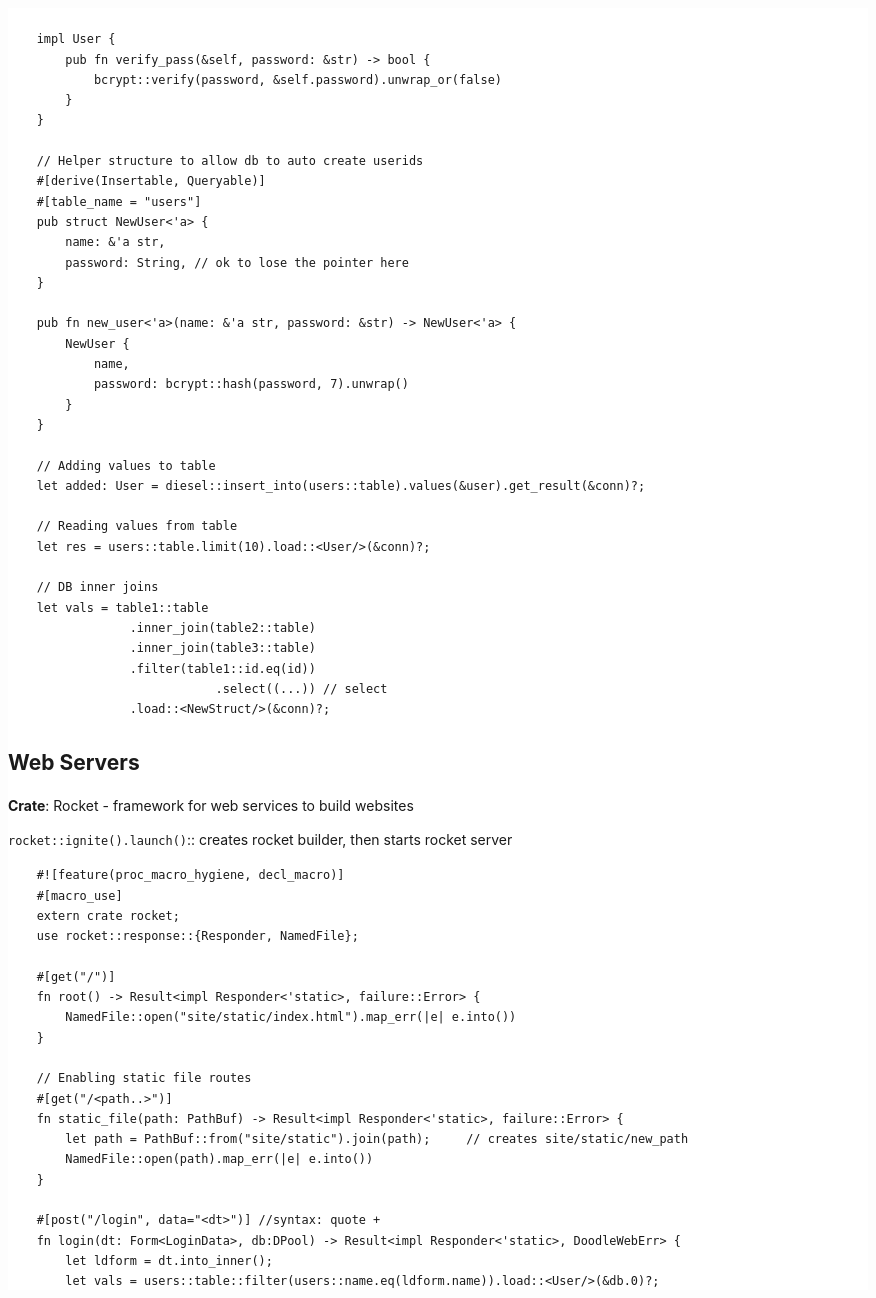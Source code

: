```

    impl User {
        pub fn verify_pass(&self, password: &str) -> bool {
            bcrypt::verify(password, &self.password).unwrap_or(false)
        }
    }

    // Helper structure to allow db to auto create userids
    #[derive(Insertable, Queryable)]
    #[table_name = "users"]
    pub struct NewUser<'a> {
        name: &'a str,
        password: String, // ok to lose the pointer here
    }

    pub fn new_user<'a>(name: &'a str, password: &str) -> NewUser<'a> {
        NewUser {
            name,
            password: bcrypt::hash(password, 7).unwrap()
        }
    }

    // Adding values to table
    let added: User = diesel::insert_into(users::table).values(&user).get_result(&conn)?;

    // Reading values from table
    let res = users::table.limit(10).load::<User/>(&conn)?;

    // DB inner joins
    let vals = table1::table
                 .inner_join(table2::table)
                 .inner_join(table3::table)
                 .filter(table1::id.eq(id))
    						 .select((...)) // select
                 .load::<NewStruct/>(&conn)?;
```
## Web Servers

**Crate**: Rocket - framework for web services to build websites

`rocket::ignite().launch()`:: creates rocket builder, then starts rocket server
```
    #![feature(proc_macro_hygiene, decl_macro)]
    #[macro_use]
    extern crate rocket;
    use rocket::response::{Responder, NamedFile};

    #[get("/")]
    fn root() -> Result<impl Responder<'static>, failure::Error> {
        NamedFile::open("site/static/index.html").map_err(|e| e.into())
    }

    // Enabling static file routes
    #[get("/<path..>")]
    fn static_file(path: PathBuf) -> Result<impl Responder<'static>, failure::Error> {
        let path = PathBuf::from("site/static").join(path);     // creates site/static/new_path
        NamedFile::open(path).map_err(|e| e.into())
    }

    #[post("/login", data="<dt>")] //syntax: quote + 
    fn login(dt: Form<LoginData>, db:DPool) -> Result<impl Responder<'static>, DoodleWebErr> {
        let ldform = dt.into_inner();
        let vals = users::table::filter(users::name.eq(ldform.name)).load::<User/>(&db.0)?;
```